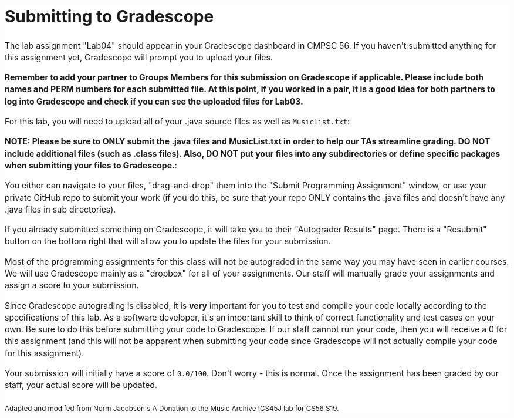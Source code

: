 # Submitting to Gradescope

The lab assignment "Lab04" should appear in your Gradescope dashboard in CMPSC 56. If you haven't submitted anything for this assignment yet, Gradescope will prompt you to upload your files.

**Remember to add your partner to Groups Members for this submission on Gradescope if applicable. Please include both names and PERM numbers for each submitted file. At this point, if you worked in a pair, it is a good idea for both partners to log into Gradescope and check if you can see the uploaded files for Lab03.**

For this lab, you will need to upload all of your .java source files as well as `MusicList.txt`:

**NOTE: Please be sure to ONLY submit the .java files and MusicList.txt in order to help our TAs streamline grading. DO NOT include additional files (such as .class files). Also, DO NOT put your files into any subdirectories or define specific packages when submitting your files to Gradescope.**:

You either can navigate to your files, "drag-and-drop" them into the "Submit Programming Assignment" window, or use your private GitHub repo to submit your work (if you do this, be sure that your repo ONLY contains the .java files and doesn't have any .java files in sub directories).

If you already submitted something on Gradescope, it will take you to their "Autograder Results" page. There is a "Resubmit" button on the bottom right that will allow you to update the files for your submission.

Most of the programming assignments for this class will not be autograded in the same way you may have seen in earlier courses. We will use Gradescope mainly as a "dropbox" for all of your assignments. Our staff will manually grade your assignments and assign a score to your submission.

Since Gradescope autograding is disabled, it is <b>very</b> important for you to test and compile your code locally according to the specifications of this lab. As a software developer, it's an important skill to think of correct functionality and test cases on your own. Be sure to do this before submitting your code to Gradescope. If our staff cannot run your code, then you will receive a 0 for this assignment (and this will not be apparent when submitting your code since Gradescope will not actually compile your code for this assignment).

Your submission will initially have a score of `0.0/100`. Don't worry - this is normal. Once the assignment has been graded by our staff, your actual score will be updated.

<sub> Adapted and modifed from Norm Jacobson's A Donation to the Music Archive ICS45J lab for CS56 S19. </sub>